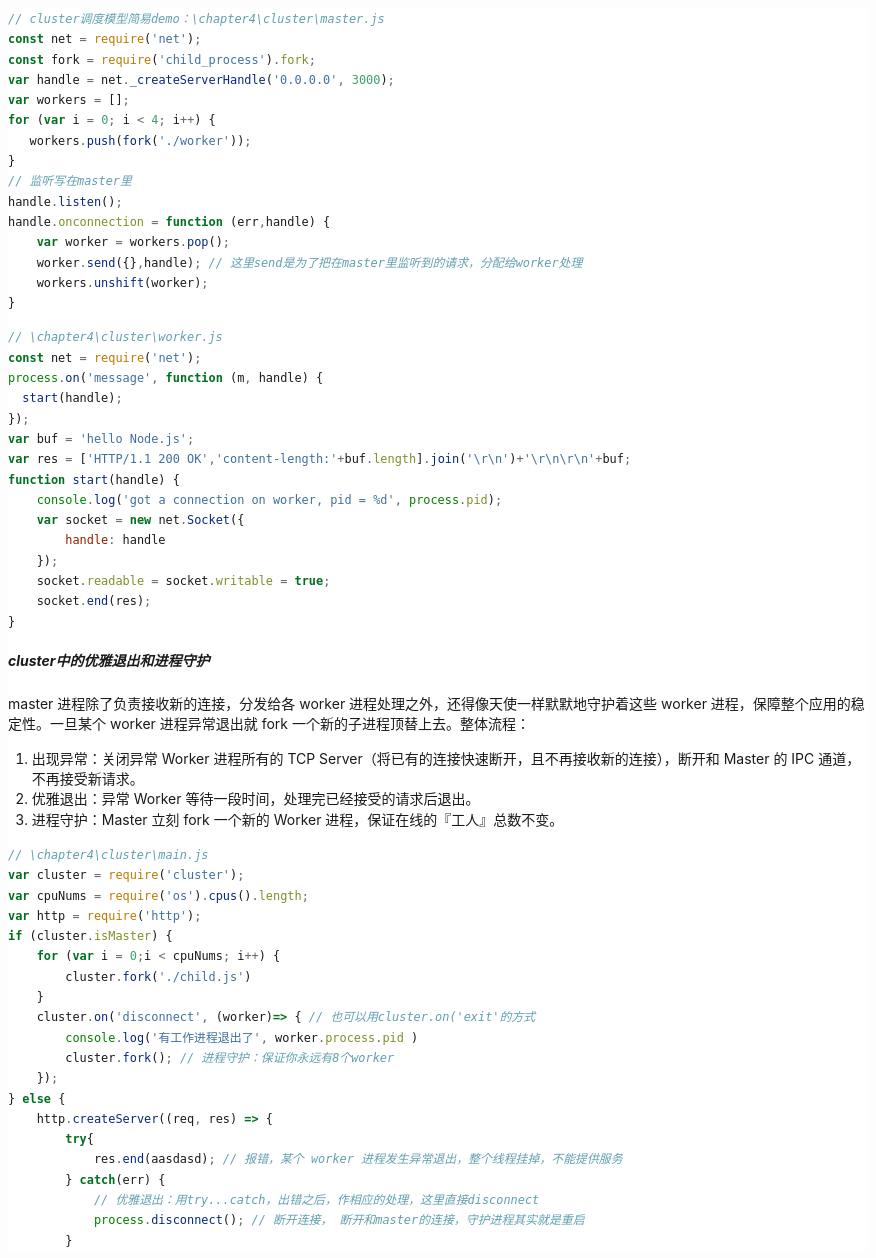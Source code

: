 ```js
// cluster调度模型简易demo：\chapter4\cluster\master.js
const net = require('net');
const fork = require('child_process').fork;
var handle = net._createServerHandle('0.0.0.0', 3000);
var workers = [];
for (var i = 0; i < 4; i++) {
   workers.push(fork('./worker'));
}
// 监听写在master里
handle.listen();
handle.onconnection = function (err,handle) {
    var worker = workers.pop();
    worker.send({},handle); // 这里send是为了把在master里监听到的请求，分配给worker处理
    workers.unshift(worker);
}
```

```js
// \chapter4\cluster\worker.js
const net = require('net');
process.on('message', function (m, handle) {
  start(handle);
});
var buf = 'hello Node.js';
var res = ['HTTP/1.1 200 OK','content-length:'+buf.length].join('\r\n')+'\r\n\r\n'+buf;
function start(handle) {
    console.log('got a connection on worker, pid = %d', process.pid);
    var socket = new net.Socket({
        handle: handle
    });
    socket.readable = socket.writable = true;
    socket.end(res);
}
```

##### cluster中的优雅退出和进程守护

master 进程除了负责接收新的连接，分发给各 worker 进程处理之外，还得像天使一样默默地守护着这些 worker 进程，保障整个应用的稳定性。一旦某个 worker 进程异常退出就 fork 一个新的子进程顶替上去。整体流程：

1. 出现异常：关闭异常 Worker 进程所有的 TCP Server（将已有的连接快速断开，且不再接收新的连接），断开和 Master 的 IPC 通道，不再接受新请求。
2. 优雅退出：异常 Worker 等待一段时间，处理完已经接受的请求后退出。
3. 进程守护：Master 立刻 fork 一个新的 Worker 进程，保证在线的『工人』总数不变。

```js
// \chapter4\cluster\main.js
var cluster = require('cluster');
var cpuNums = require('os').cpus().length;
var http = require('http');
if (cluster.isMaster) {
    for (var i = 0;i < cpuNums; i++) {
        cluster.fork('./child.js')
    }
    cluster.on('disconnect', (worker)=> { // 也可以用cluster.on('exit'的方式
        console.log('有工作进程退出了', worker.process.pid )
        cluster.fork(); // 进程守护：保证你永远有8个worker
    });
} else {
    http.createServer((req, res) => {
        try{
            res.end(aasdasd); // 报错，某个 worker 进程发生异常退出，整个线程挂掉，不能提供服务
        } catch(err) {
            // 优雅退出：用try...catch，出错之后，作相应的处理，这里直接disconnect
            process.disconnect(); // 断开连接， 断开和master的连接，守护进程其实就是重启
        }
```